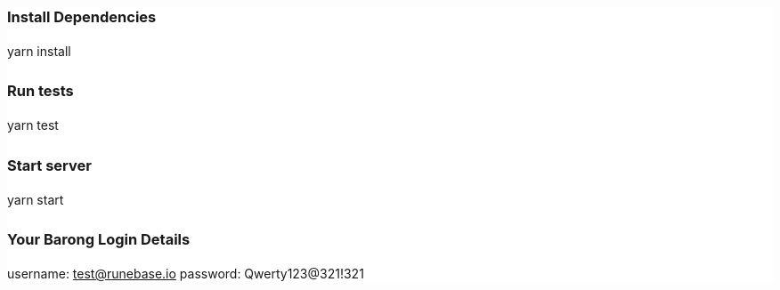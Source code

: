 ### Install Dependencies
yarn install

### Run tests
yarn test

### Start server
yarn start

### Your Barong Login Details
username: test@runebase.io
password: Qwerty123@321!321